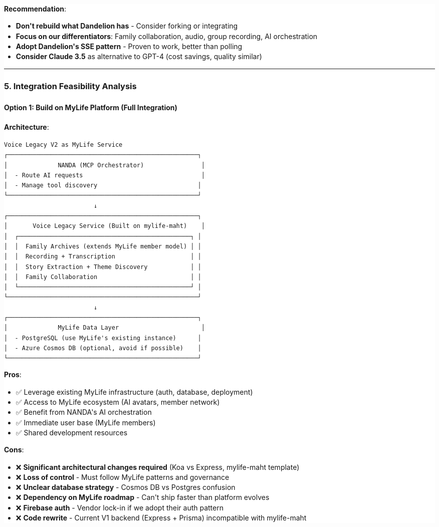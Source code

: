 **Recommendation**:
- **Don't rebuild what Dandelion has** - Consider forking or integrating
- **Focus on our differentiators**: Family collaboration, audio, group recording, AI orchestration
- **Adopt Dandelion's SSE pattern** - Proven to work, better than polling
- **Consider Claude 3.5** as alternative to GPT-4 (cost savings, quality similar)

---

### 5. Integration Feasibility Analysis

#### Option 1: Build on MyLife Platform (Full Integration)

**Architecture**:
```
Voice Legacy V2 as MyLife Service
┌─────────────────────────────────────────────────────┐
│              NANDA (MCP Orchestrator)                │
│  - Route AI requests                                 │
│  - Manage tool discovery                            │
└─────────────────────────────────────────────────────┘
                         ↓
┌─────────────────────────────────────────────────────┐
│       Voice Legacy Service (Built on mylife-maht)    │
│  ┌────────────────────────────────────────────────┐ │
│  │  Family Archives (extends MyLife member model) │ │
│  │  Recording + Transcription                     │ │
│  │  Story Extraction + Theme Discovery            │ │
│  │  Family Collaboration                          │ │
│  └────────────────────────────────────────────────┘ │
└─────────────────────────────────────────────────────┘
                         ↓
┌─────────────────────────────────────────────────────┐
│              MyLife Data Layer                       │
│  - PostgreSQL (use MyLife's existing instance)      │
│  - Azure Cosmos DB (optional, avoid if possible)    │
└─────────────────────────────────────────────────────┘
```

**Pros**:
- ✅ Leverage existing MyLife infrastructure (auth, database, deployment)
- ✅ Access to MyLife ecosystem (AI avatars, member network)
- ✅ Benefit from NANDA's AI orchestration
- ✅ Immediate user base (MyLife members)
- ✅ Shared development resources

**Cons**:
- ❌ **Significant architectural changes required** (Koa vs Express, mylife-maht template)
- ❌ **Loss of control** - Must follow MyLife patterns and governance
- ❌ **Unclear database strategy** - Cosmos DB vs Postgres confusion
- ❌ **Dependency on MyLife roadmap** - Can't ship faster than platform evolves
- ❌ **Firebase auth** - Vendor lock-in if we adopt their auth pattern
- ❌ **Code rewrite** - Current V1 backend (Express + Prisma) incompatible with mylife-maht

